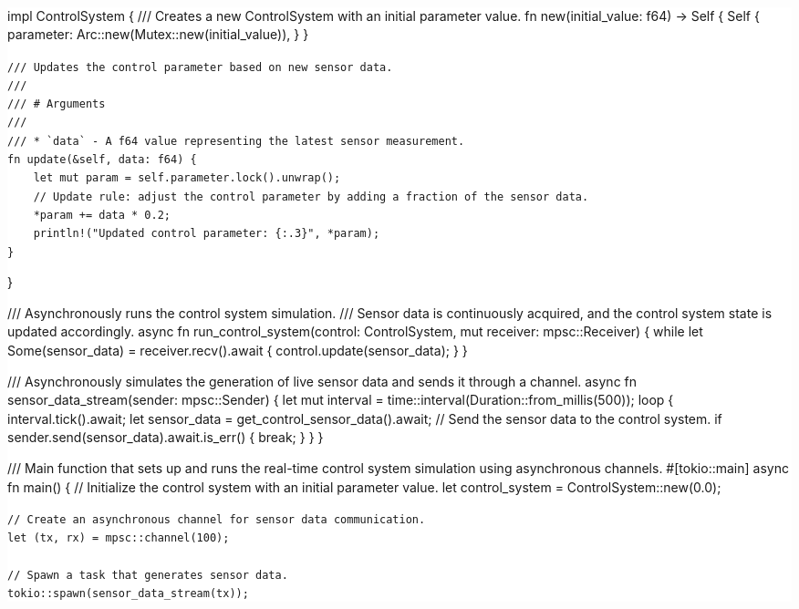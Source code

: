 impl ControlSystem {
    /// Creates a new ControlSystem with an initial parameter value.
    fn new(initial_value: f64) -> Self {
        Self {
            parameter: Arc::new(Mutex::new(initial_value)),
        }
    }

    /// Updates the control parameter based on new sensor data.
    ///
    /// # Arguments
    ///
    /// * `data` - A f64 value representing the latest sensor measurement.
    fn update(&self, data: f64) {
        let mut param = self.parameter.lock().unwrap();
        // Update rule: adjust the control parameter by adding a fraction of the sensor data.
        *param += data * 0.2;
        println!("Updated control parameter: {:.3}", *param);
    }
}

/// Asynchronously runs the control system simulation.
/// Sensor data is continuously acquired, and the control system state is updated accordingly.
async fn run_control_system(control: ControlSystem, mut receiver: mpsc::Receiver<f64>) {
    while let Some(sensor_data) = receiver.recv().await {
        control.update(sensor_data);
    }
}

/// Asynchronously simulates the generation of live sensor data and sends it through a channel.
async fn sensor_data_stream(sender: mpsc::Sender<f64>) {
    let mut interval = time::interval(Duration::from_millis(500));
    loop {
        interval.tick().await;
        let sensor_data = get_control_sensor_data().await;
        // Send the sensor data to the control system.
        if sender.send(sensor_data).await.is_err() {
            break;
        }
    }
}

/// Main function that sets up and runs the real-time control system simulation using asynchronous channels.
#[tokio::main]
async fn main() {
    // Initialize the control system with an initial parameter value.
    let control_system = ControlSystem::new(0.0);

    // Create an asynchronous channel for sensor data communication.
    let (tx, rx) = mpsc::channel(100);

    // Spawn a task that generates sensor data.
    tokio::spawn(sensor_data_stream(tx));
